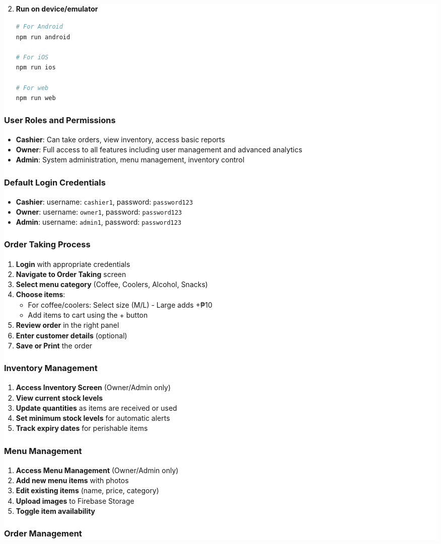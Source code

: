 2. **Run on device/emulator**
   ```bash
   # For Android
   npm run android

   # For iOS
   npm run ios

   # For web
   npm run web
   ```

### User Roles and Permissions

- **Cashier**: Can take orders, view inventory, access basic reports
- **Owner**: Full access to all features including user management and advanced analytics
- **Admin**: System administration, menu management, inventory control

### Default Login Credentials

- **Cashier**: username: `cashier1`, password: `password123`
- **Owner**: username: `owner1`, password: `password123`
- **Admin**: username: `admin1`, password: `password123`

### Order Taking Process

1. **Login** with appropriate credentials
2. **Navigate to Order Taking** screen
3. **Select menu category** (Coffee, Coolers, Alcohol, Snacks)
4. **Choose items**:
   - For coffee/coolers: Select size (M/L) - Large adds +₱10
   - Add items to cart using the + button
5. **Review order** in the right panel
6. **Enter customer details** (optional)
7. **Save or Print** the order

### Inventory Management

1. **Access Inventory Screen** (Owner/Admin only)
2. **View current stock levels**
3. **Update quantities** as items are received or used
4. **Set minimum stock levels** for automatic alerts
5. **Track expiry dates** for perishable items

### Menu Management

1. **Access Menu Management** (Owner/Admin only)
2. **Add new menu items** with photos
3. **Edit existing items** (name, price, category)
4. **Upload images** to Firebase Storage
5. **Toggle item availability**

### Order Management
